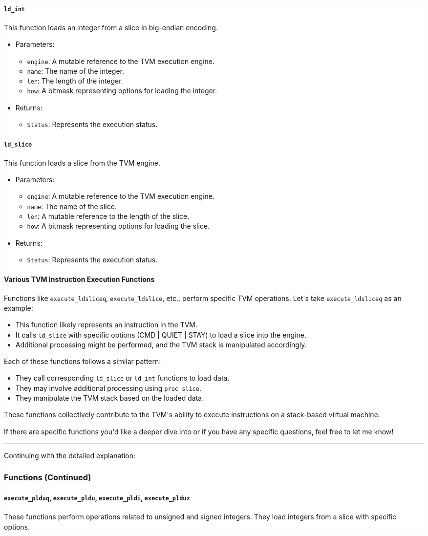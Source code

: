 #### `ld_int`
This function loads an integer from a slice in big-endian encoding.

- Parameters:
  - `engine`: A mutable reference to the TVM execution engine.
  - `name`: The name of the integer.
  - `len`: The length of the integer.
  - `how`: A bitmask representing options for loading the integer.

- Returns:
  - `Status`: Represents the execution status.

#### `ld_slice`
This function loads a slice from the TVM engine.

- Parameters:
  - `engine`: A mutable reference to the TVM execution engine.
  - `name`: The name of the slice.
  - `len`: A mutable reference to the length of the slice.
  - `how`: A bitmask representing options for loading the slice.

- Returns:
  - `Status`: Represents the execution status.

#### Various TVM Instruction Execution Functions
Functions like `execute_ldsliceq`, `execute_ldslice`, etc., perform specific TVM operations. Let's take `execute_ldsliceq` as an example:

- This function likely represents an instruction in the TVM.
- It calls `ld_slice` with specific options (CMD | QUIET | STAY) to load a slice into the engine.
- Additional processing might be performed, and the TVM stack is manipulated accordingly.

Each of these functions follows a similar pattern:

- They call corresponding `ld_slice` or `ld_int` functions to load data.
- They may involve additional processing using `proc_slice`.
- They manipulate the TVM stack based on the loaded data.

These functions collectively contribute to the TVM's ability to execute instructions on a stack-based virtual machine.

If there are specific functions you'd like a deeper dive into or if you have any specific questions, feel free to let me know!

***



Continuing with the detailed explanation:

### Functions (Continued)

#### `execute_plduq`, `execute_pldu`, `execute_pldi`, `execute_plduz`
These functions perform operations related to unsigned and signed integers. They load integers from a slice with specific options.
